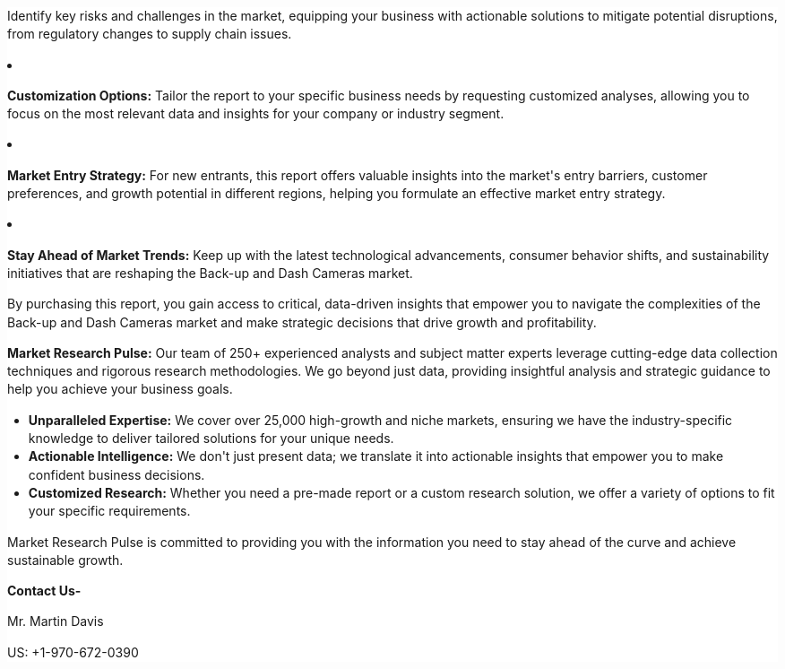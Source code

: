 Identify key risks and challenges in the market, equipping your business with actionable solutions to mitigate potential disruptions, from regulatory changes to supply chain issues.</p></li><li><p><strong>Customization Options:</strong> Tailor the report to your specific business needs by requesting customized analyses, allowing you to focus on the most relevant data and insights for your company or industry segment.</p></li><li><p><strong>Market Entry Strategy:</strong> For new entrants, this report offers valuable insights into the market's entry barriers, customer preferences, and growth potential in different regions, helping you formulate an effective market entry strategy.</p></li><li><p><strong>Stay Ahead of Market Trends:</strong> Keep up with the latest technological advancements, consumer behavior shifts, and sustainability initiatives that are reshaping the Back-up and Dash Cameras market.</p></li></ol><p>By purchasing this report, you gain access to critical, data-driven insights that empower you to navigate the complexities of the Back-up and Dash Cameras market and make strategic decisions that drive growth and profitability.</p><p><strong>Market Research Pulse:</strong>&nbsp;Our team of 250+ experienced analysts and subject matter experts leverage cutting-edge data collection techniques and rigorous research methodologies. We go beyond just data, providing insightful analysis and strategic guidance to help you achieve your business goals.</p><ul><li><strong>Unparalleled Expertise:</strong>&nbsp;We cover over 25,000 high-growth and niche markets, ensuring we have the industry-specific knowledge to deliver tailored solutions for your unique needs.</li><li><strong>Actionable Intelligence:</strong>&nbsp;We don't just present data; we translate it into actionable insights that empower you to make confident business decisions.</li><li><strong>Customized Research:</strong>&nbsp;Whether you need a pre-made report or a custom research solution, we offer a variety of options to fit your specific requirements.</li></ul><p>Market Research Pulse is committed to providing you with the information you need to stay ahead of the curve and achieve sustainable growth.</p><p><strong>Contact Us-</strong></p><p>Mr. Martin Davis</p><p>US: +1-970-672-0390</p>
